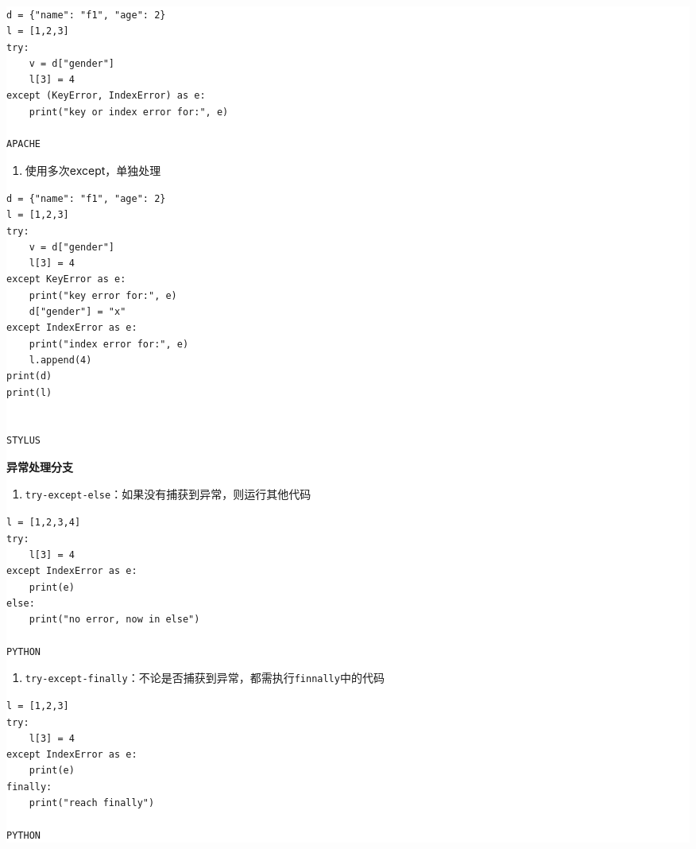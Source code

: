 ```
d = {"name": "f1", "age": 2}
l = [1,2,3]
try:
    v = d["gender"]
    l[3] = 4
except (KeyError, IndexError) as e:
    print("key or index error for:", e)

APACHE
```

1. 使用多次except，单独处理

```
d = {"name": "f1", "age": 2}
l = [1,2,3]
try:
    v = d["gender"]
    l[3] = 4
except KeyError as e:
    print("key error for:", e)
    d["gender"] = "x"
except IndexError as e:
    print("index error for:", e)
    l.append(4)
print(d)
print(l)


STYLUS
```

**异常处理分支**

1. `try-except-else`：如果没有捕获到异常，则运行其他代码

```
l = [1,2,3,4]
try:
    l[3] = 4
except IndexError as e:
    print(e)
else:
    print("no error, now in else")

PYTHON
```

1. `try-except-finally`：不论是否捕获到异常，都需执行`finnally`中的代码

```
l = [1,2,3]
try:
    l[3] = 4
except IndexError as e:
    print(e)
finally:
    print("reach finally")

PYTHON
```
